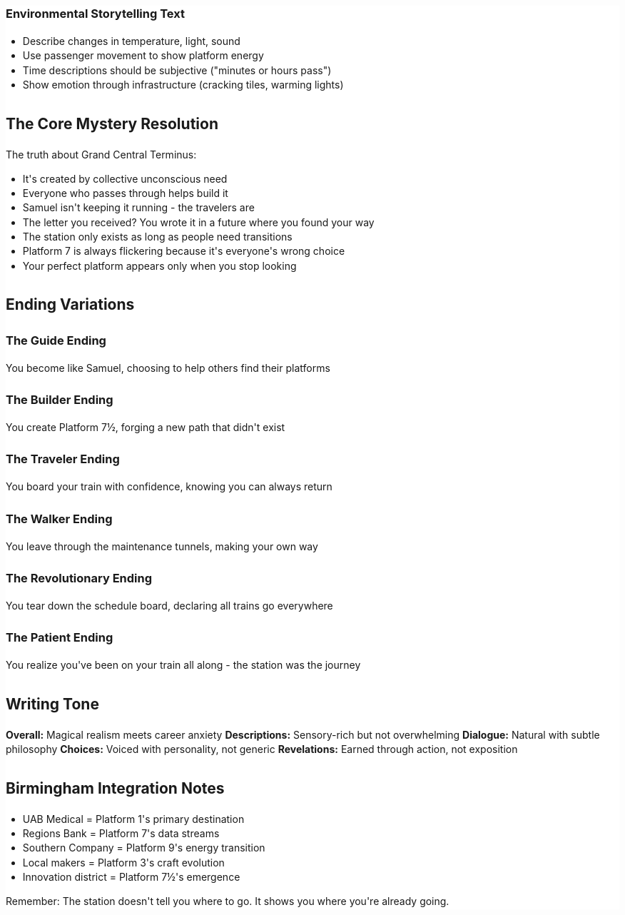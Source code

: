 ### Environmental Storytelling Text
- Describe changes in temperature, light, sound
- Use passenger movement to show platform energy
- Time descriptions should be subjective ("minutes or hours pass")
- Show emotion through infrastructure (cracking tiles, warming lights)

## The Core Mystery Resolution

The truth about Grand Central Terminus:
- It's created by collective unconscious need
- Everyone who passes through helps build it
- Samuel isn't keeping it running - the travelers are
- The letter you received? You wrote it in a future where you found your way
- The station only exists as long as people need transitions
- Platform 7 is always flickering because it's everyone's wrong choice
- Your perfect platform appears only when you stop looking

## Ending Variations

### The Guide Ending
You become like Samuel, choosing to help others find their platforms

### The Builder Ending  
You create Platform 7½, forging a new path that didn't exist

### The Traveler Ending
You board your train with confidence, knowing you can always return

### The Walker Ending
You leave through the maintenance tunnels, making your own way

### The Revolutionary Ending
You tear down the schedule board, declaring all trains go everywhere

### The Patient Ending
You realize you've been on your train all along - the station was the journey

## Writing Tone

**Overall:** Magical realism meets career anxiety
**Descriptions:** Sensory-rich but not overwhelming
**Dialogue:** Natural with subtle philosophy
**Choices:** Voiced with personality, not generic
**Revelations:** Earned through action, not exposition

## Birmingham Integration Notes

- UAB Medical = Platform 1's primary destination
- Regions Bank = Platform 7's data streams
- Southern Company = Platform 9's energy transition
- Local makers = Platform 3's craft evolution
- Innovation district = Platform 7½'s emergence

Remember: The station doesn't tell you where to go. It shows you where you're already going.